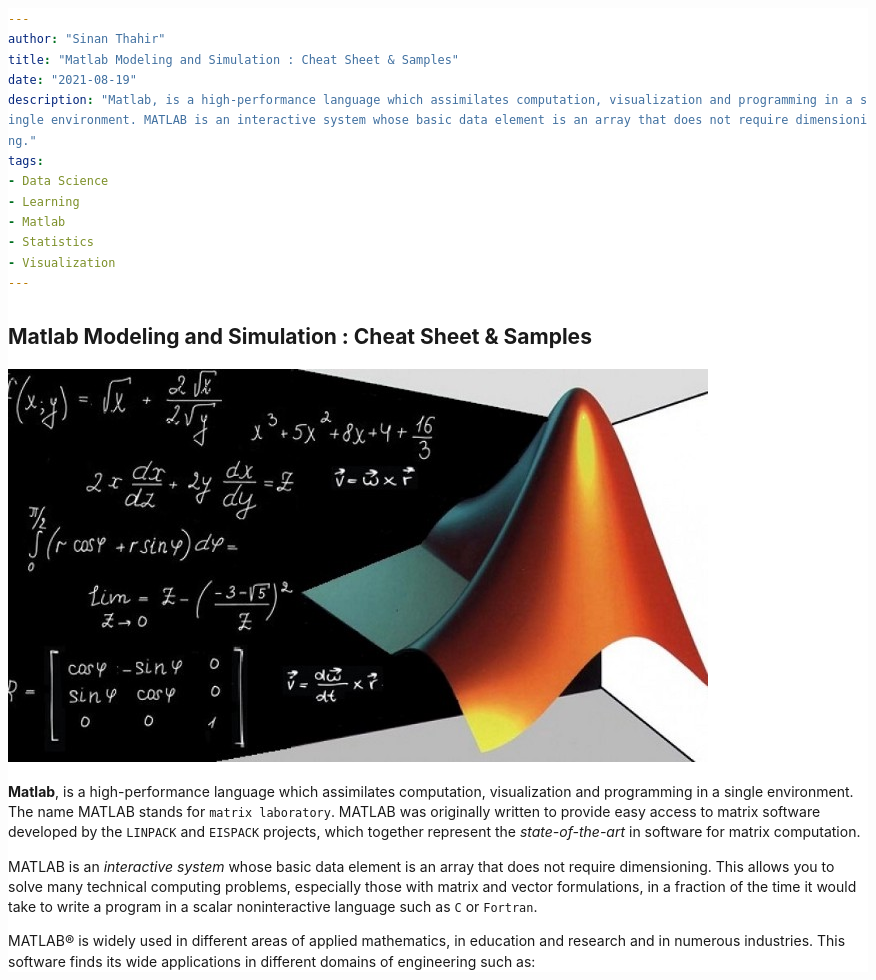 ```yaml
---
author: "Sinan Thahir"
title: "Matlab Modeling and Simulation : Cheat Sheet & Samples"
date: "2021-08-19"
description: "Matlab, is a high-performance language which assimilates computation, visualization and programming in a single environment. MATLAB is an interactive system whose basic data element is an array that does not require dimensioning."
tags: 
- Data Science
- Learning
- Matlab
- Statistics
- Visualization
---
```


## Matlab Modeling and Simulation : Cheat Sheet & Samples
![covermat](hea.jpeg)

**Matlab**, is a high-performance language which assimilates computation, visualization and programming in a single environment. The name MATLAB stands for `matrix laboratory`. MATLAB was originally written to provide easy access to matrix software developed by the `LINPACK` and `EISPACK` projects, which together represent the *state-of-the-art* in software for matrix computation.

MATLAB is an *interactive system* whose basic data element is an array that does not require dimensioning. This allows you to solve many technical computing problems, especially those with matrix and vector formulations, in a fraction of the time it would take to write a program in a scalar noninteractive language such as `C` or `Fortran`.

MATLAB® is widely used in different areas of applied mathematics, in education and research and in numerous industries. This software finds its wide applications in different domains of engineering such as:
